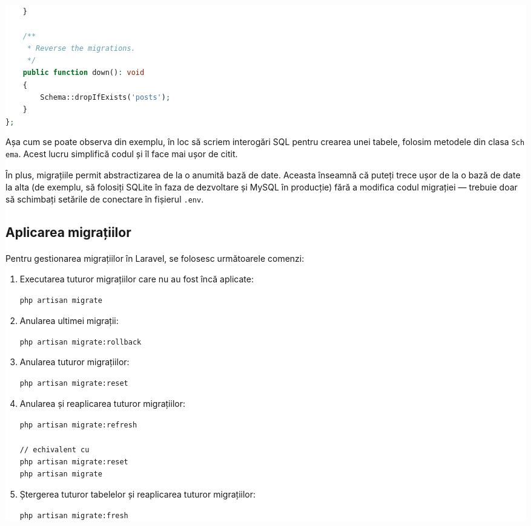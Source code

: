 ```php
    }

    /**
     * Reverse the migrations.
     */
    public function down(): void
    {
        Schema::dropIfExists('posts');
    }
};
```

Așa cum se poate observa din exemplu, în loc să scriem interogări SQL pentru crearea unei tabele, folosim metodele din clasa `Schema`. Acest lucru simplifică codul și îl face mai ușor de citit.

În plus, migrațiile permit abstractizarea de la o anumită bază de date. Aceasta înseamnă că puteți trece ușor de la o bază de date la alta (de exemplu, să folosiți SQLite în faza de dezvoltare și MySQL în producție) fără a modifica codul migrației — trebuie doar să schimbați setările de conectare în fișierul `.env`.

## Aplicarea migrațiilor

Pentru gestionarea migrațiilor în Laravel, se folosesc următoarele comenzi:

1. Executarea tuturor migrațiilor care nu au fost încă aplicate:

   ```bash
   php artisan migrate
   ```

2. Anularea ultimei migrații:

   ```bash
   php artisan migrate:rollback
   ```

3. Anularea tuturor migrațiilor:

   ```bash
   php artisan migrate:reset
   ```

4. Anularea și reaplicarea tuturor migrațiilor:

   ```bash
   php artisan migrate:refresh

   // echivalent cu
   php artisan migrate:reset
   php artisan migrate
   ```

5. Ștergerea tuturor tabelelor și reaplicarea tuturor migrațiilor:

   ```bash
   php artisan migrate:fresh
   ```
